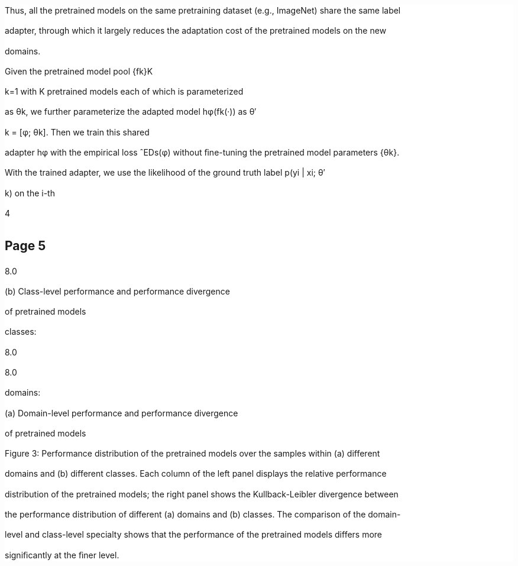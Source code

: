 Thus, all the pretrained models on the same pretraining dataset (e.g., ImageNet) share the same label

adapter, through which it largely reduces the adaptation cost of the pretrained models on the new

domains.

Given the pretrained model pool {fk}K

k=1 with K pretrained models each of which is parameterized

as θk, we further parameterize the adapted model hφ(fk(·)) as θ′

k = [φ; θk]. Then we train this shared

adapter hφ with the empirical loss ˆEDs(φ) without ﬁne-tuning the pretrained model parameters {θk}.

With the trained adapter, we use the likelihood of the ground truth label p(yi | xi; θ′

k) on the i-th

4

## Page 5

8.0

>

(b) Class-level performance and performance divergence

of pretrained models

classes:

8.0

>

8.0

>

domains:

(a) Domain-level performance and performance divergence

of pretrained models

Figure 3: Performance distribution of the pretrained models over the samples within (a) different

domains and (b) different classes. Each column of the left panel displays the relative performance

distribution of the pretrained models; the right panel shows the Kullback-Leibler divergence between

the performance distribution of different (a) domains and (b) classes. The comparison of the domain-

level and class-level specialty shows that the performance of the pretrained models differs more

signiﬁcantly at the ﬁner level.
